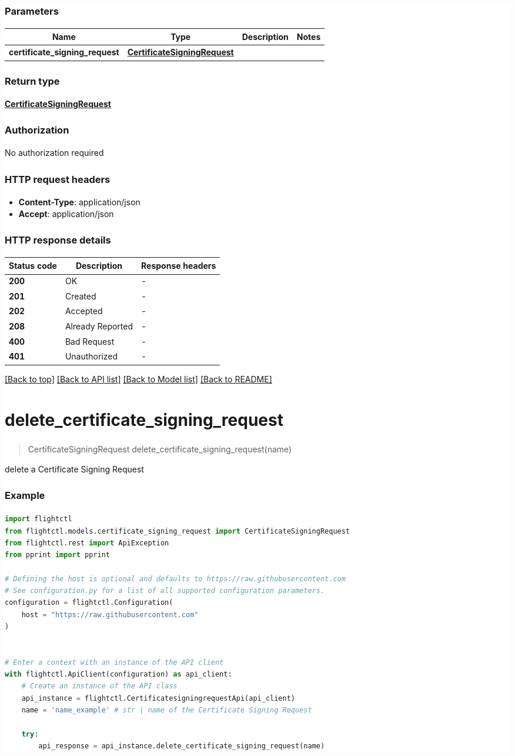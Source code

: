 

### Parameters


Name | Type | Description  | Notes
------------- | ------------- | ------------- | -------------
 **certificate_signing_request** | [**CertificateSigningRequest**](CertificateSigningRequest.md)|  | 

### Return type

[**CertificateSigningRequest**](CertificateSigningRequest.md)

### Authorization

No authorization required

### HTTP request headers

 - **Content-Type**: application/json
 - **Accept**: application/json

### HTTP response details

| Status code | Description | Response headers |
|-------------|-------------|------------------|
**200** | OK |  -  |
**201** | Created |  -  |
**202** | Accepted |  -  |
**208** | Already Reported |  -  |
**400** | Bad Request |  -  |
**401** | Unauthorized |  -  |

[[Back to top]](#) [[Back to API list]](../README.md#documentation-for-api-endpoints) [[Back to Model list]](../README.md#documentation-for-models) [[Back to README]](../README.md)

# **delete_certificate_signing_request**
> CertificateSigningRequest delete_certificate_signing_request(name)



delete a Certificate Signing Request

### Example


```python
import flightctl
from flightctl.models.certificate_signing_request import CertificateSigningRequest
from flightctl.rest import ApiException
from pprint import pprint

# Defining the host is optional and defaults to https://raw.githubusercontent.com
# See configuration.py for a list of all supported configuration parameters.
configuration = flightctl.Configuration(
    host = "https://raw.githubusercontent.com"
)


# Enter a context with an instance of the API client
with flightctl.ApiClient(configuration) as api_client:
    # Create an instance of the API class
    api_instance = flightctl.CertificatesigningrequestApi(api_client)
    name = 'name_example' # str | name of the Certificate Signing Request

    try:
        api_response = api_instance.delete_certificate_signing_request(name)
```